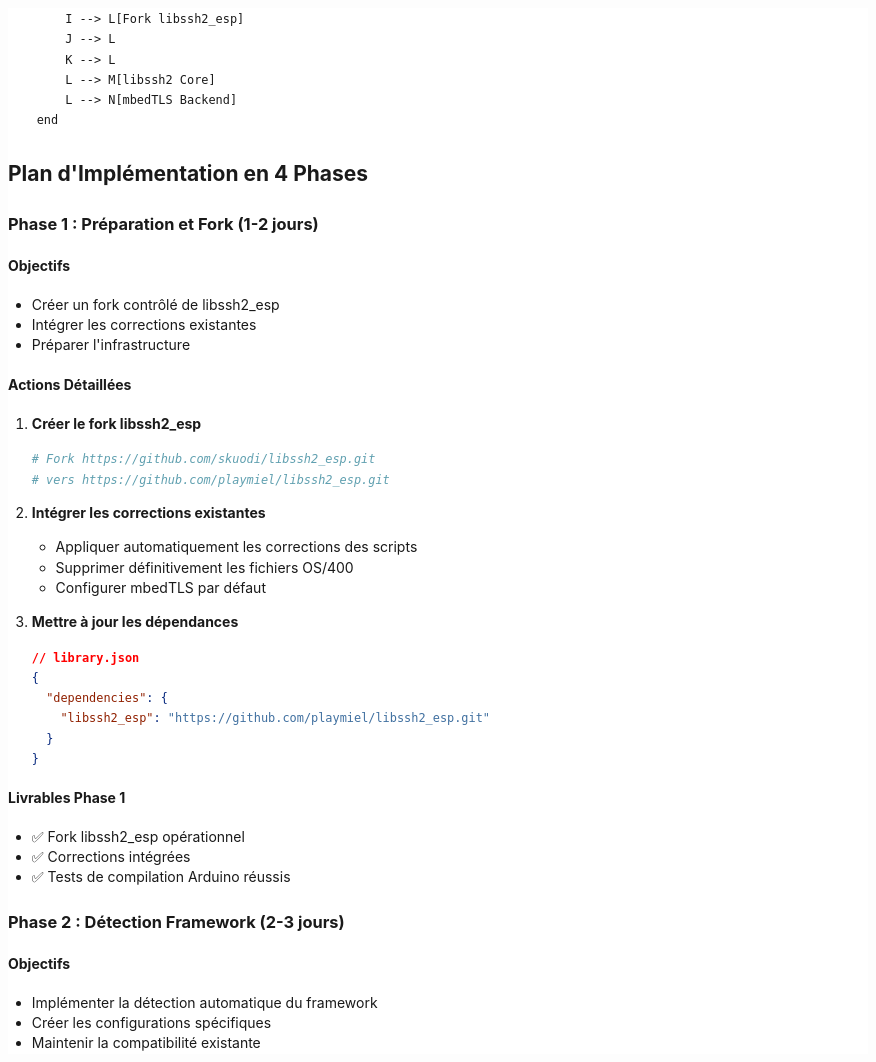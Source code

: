 ```mermaid
        I --> L[Fork libssh2_esp]
        J --> L
        K --> L
        L --> M[libssh2 Core]
        L --> N[mbedTLS Backend]
    end
```

## Plan d'Implémentation en 4 Phases

### Phase 1 : Préparation et Fork (1-2 jours)

#### Objectifs
- Créer un fork contrôlé de libssh2_esp
- Intégrer les corrections existantes
- Préparer l'infrastructure

#### Actions Détaillées

1. **Créer le fork libssh2_esp**
   ```bash
   # Fork https://github.com/skuodi/libssh2_esp.git
   # vers https://github.com/playmiel/libssh2_esp.git
   ```

2. **Intégrer les corrections existantes**
   - Appliquer automatiquement les corrections des scripts
   - Supprimer définitivement les fichiers OS/400
   - Configurer mbedTLS par défaut

3. **Mettre à jour les dépendances**
   ```json
   // library.json
   {
     "dependencies": {
       "libssh2_esp": "https://github.com/playmiel/libssh2_esp.git"
     }
   }
   ```

#### Livrables Phase 1
- ✅ Fork libssh2_esp opérationnel
- ✅ Corrections intégrées
- ✅ Tests de compilation Arduino réussis

### Phase 2 : Détection Framework (2-3 jours)

#### Objectifs
- Implémenter la détection automatique du framework
- Créer les configurations spécifiques
- Maintenir la compatibilité existante
